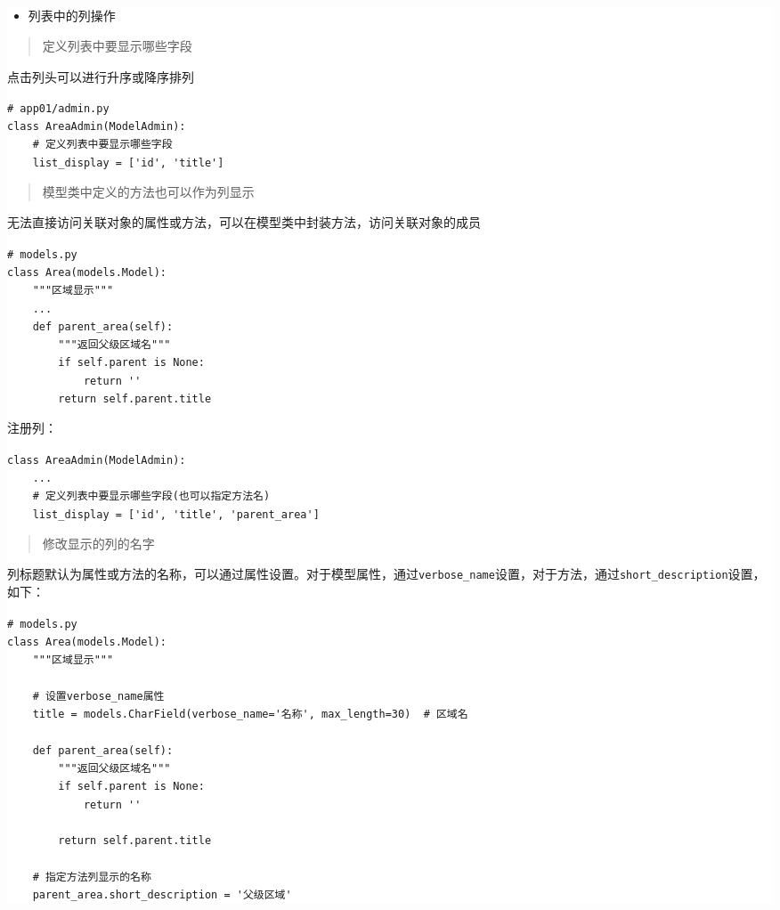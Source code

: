 - 列表中的列操作

> 定义列表中要显示哪些字段

点击列头可以进行升序或降序排列

```
# app01/admin.py
class AreaAdmin(ModelAdmin):
    # 定义列表中要显示哪些字段
    list_display = ['id', 'title']
```

> 模型类中定义的方法也可以作为列显示

无法直接访问关联对象的属性或方法，可以在模型类中封装方法，访问关联对象的成员

```
# models.py
class Area(models.Model):
    """区域显示"""
	...
    def parent_area(self):
        """返回父级区域名"""
        if self.parent is None:
            return ''
        return self.parent.title
```

注册列：

```
class AreaAdmin(ModelAdmin):
	...
	# 定义列表中要显示哪些字段(也可以指定方法名)
	list_display = ['id', 'title', 'parent_area']
```

> 修改显示的列的名字

列标题默认为属性或方法的名称，可以通过属性设置。对于模型属性，通过`verbose_name`设置，对于方法，通过`short_description`设置，如下：

```
# models.py
class Area(models.Model):
    """区域显示"""

    # 设置verbose_name属性
    title = models.CharField(verbose_name='名称', max_length=30)  # 区域名

    def parent_area(self):
        """返回父级区域名"""
        if self.parent is None:
            return ''

        return self.parent.title

    # 指定方法列显示的名称
    parent_area.short_description = '父级区域'
```
